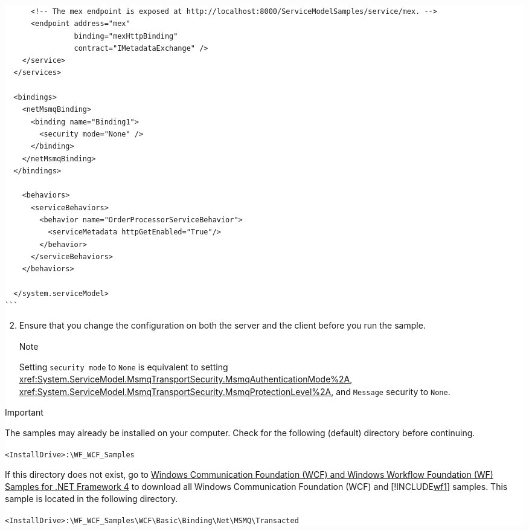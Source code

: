           <!-- The mex endpoint is exposed at http://localhost:8000/ServiceModelSamples/service/mex. -->
          <endpoint address="mex"
                    binding="mexHttpBinding"
                    contract="IMetadataExchange" />
        </service>
      </services>

      <bindings>
        <netMsmqBinding>
          <binding name="Binding1">
            <security mode="None" />
          </binding>
        </netMsmqBinding>
      </bindings>

        <behaviors>
          <serviceBehaviors>
            <behavior name="OrderProcessorServiceBehavior">
              <serviceMetadata httpGetEnabled="True"/>
            </behavior>
          </serviceBehaviors>
        </behaviors>

      </system.serviceModel>
    ```

2. Ensure that you change the configuration on both the server and the client before you run the sample.

    > [!NOTE]
    > Setting `security mode` to `None` is equivalent to setting <xref:System.ServiceModel.MsmqTransportSecurity.MsmqAuthenticationMode%2A>, <xref:System.ServiceModel.MsmqTransportSecurity.MsmqProtectionLevel%2A>, and `Message` security to `None`.

> [!IMPORTANT]
> The samples may already be installed on your computer. Check for the following (default) directory before continuing.
>
> `<InstallDrive>:\WF_WCF_Samples`
>
> If this directory does not exist, go to [Windows Communication Foundation (WCF) and Windows Workflow Foundation (WF) Samples for .NET Framework 4](https://www.microsoft.com/download/details.aspx?id=21459) to download all Windows Communication Foundation (WCF) and [!INCLUDE[wf1](../../../../includes/wf1-md.md)] samples. This sample is located in the following directory.
>
> `<InstallDrive>:\WF_WCF_Samples\WCF\Basic\Binding\Net\MSMQ\Transacted`
